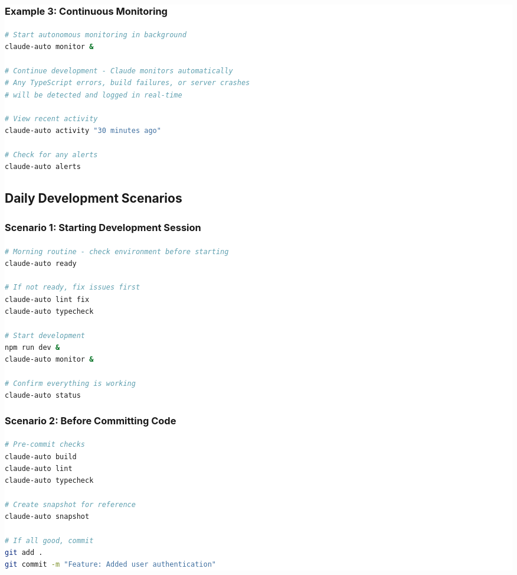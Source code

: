 ### Example 3: Continuous Monitoring

```bash
# Start autonomous monitoring in background
claude-auto monitor &

# Continue development - Claude monitors automatically
# Any TypeScript errors, build failures, or server crashes
# will be detected and logged in real-time

# View recent activity
claude-auto activity "30 minutes ago"

# Check for any alerts
claude-auto alerts
```

## Daily Development Scenarios

### Scenario 1: Starting Development Session

```bash
# Morning routine - check environment before starting
claude-auto ready

# If not ready, fix issues first
claude-auto lint fix
claude-auto typecheck

# Start development
npm run dev &
claude-auto monitor &

# Confirm everything is working
claude-auto status
```

### Scenario 2: Before Committing Code

```bash
# Pre-commit checks
claude-auto build
claude-auto lint
claude-auto typecheck

# Create snapshot for reference
claude-auto snapshot

# If all good, commit
git add .
git commit -m "Feature: Added user authentication"
```
